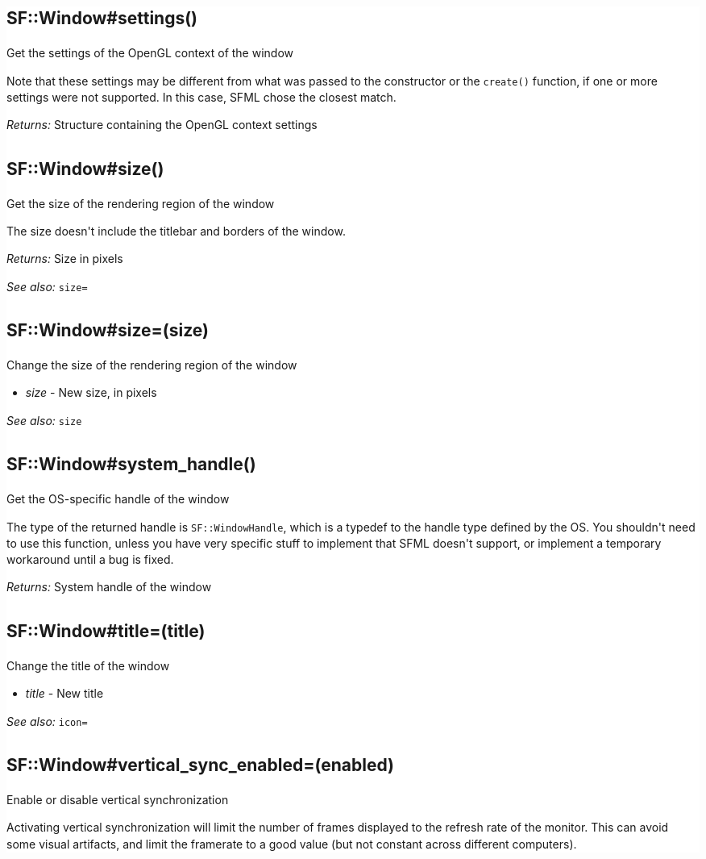 ## SF::Window#settings()

Get the settings of the OpenGL context of the window

Note that these settings may be different from what was
passed to the constructor or the `create()` function,
if one or more settings were not supported. In this case,
SFML chose the closest match.

*Returns:* Structure containing the OpenGL context settings

## SF::Window#size()

Get the size of the rendering region of the window

The size doesn't include the titlebar and borders
of the window.

*Returns:* Size in pixels

*See also:* `size=`

## SF::Window#size=(size)

Change the size of the rendering region of the window

* *size* - New size, in pixels

*See also:* `size`

## SF::Window#system_handle()

Get the OS-specific handle of the window

The type of the returned handle is `SF::WindowHandle`,
which is a typedef to the handle type defined by the OS.
You shouldn't need to use this function, unless you have
very specific stuff to implement that SFML doesn't support,
or implement a temporary workaround until a bug is fixed.

*Returns:* System handle of the window

## SF::Window#title=(title)

Change the title of the window

* *title* - New title

*See also:* `icon=`

## SF::Window#vertical_sync_enabled=(enabled)

Enable or disable vertical synchronization

Activating vertical synchronization will limit the number
of frames displayed to the refresh rate of the monitor.
This can avoid some visual artifacts, and limit the framerate
to a good value (but not constant across different computers).
